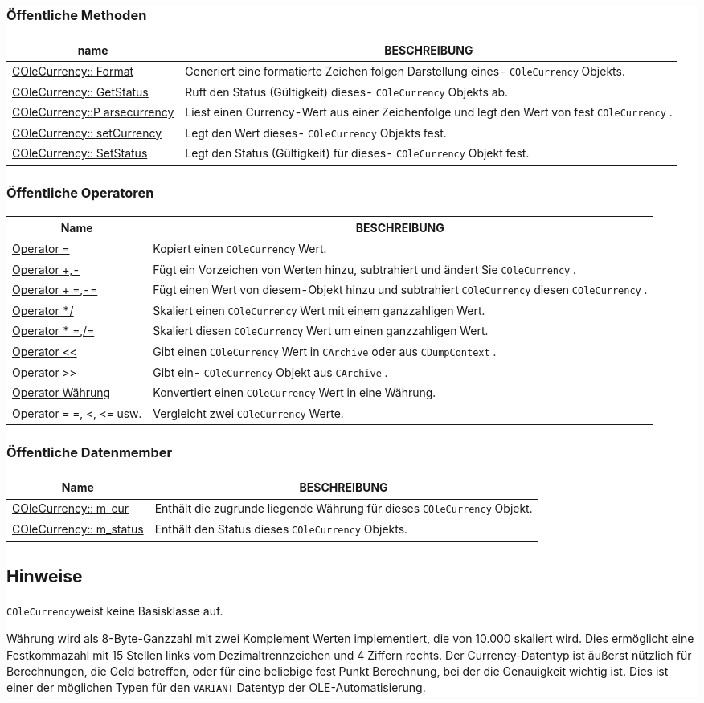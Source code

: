 ### <a name="public-methods"></a>Öffentliche Methoden

|name|BESCHREIBUNG|
|----------|-----------------|
|[COleCurrency:: Format](#format)|Generiert eine formatierte Zeichen folgen Darstellung eines- `COleCurrency` Objekts.|
|[COleCurrency:: GetStatus](#getstatus)|Ruft den Status (Gültigkeit) dieses- `COleCurrency` Objekts ab.|
|[COleCurrency::P arsecurrency](#parsecurrency)|Liest einen Currency-Wert aus einer Zeichenfolge und legt den Wert von fest `COleCurrency` .|
|[COleCurrency:: setCurrency](#setcurrency)|Legt den Wert dieses- `COleCurrency` Objekts fest.|
|[COleCurrency:: SetStatus](#setstatus)|Legt den Status (Gültigkeit) für dieses- `COleCurrency` Objekt fest.|

### <a name="public-operators"></a>Öffentliche Operatoren

|Name|BESCHREIBUNG|
|----------|-----------------|
|[Operator =](#operator_eq)|Kopiert einen `COleCurrency` Wert.|
|[Operator +,-](#operator_plus_minus)|Fügt ein Vorzeichen von Werten hinzu, subtrahiert und ändert Sie `COleCurrency` .|
|[Operator + =,-=](#operator_plus_minus_eq)|Fügt einen Wert von diesem-Objekt hinzu und subtrahiert `COleCurrency` diesen `COleCurrency` .|
|[Operator */](#operator_star)|Skaliert einen `COleCurrency` Wert mit einem ganzzahligen Wert.|
|[Operator * =,/=](#operator_star_div_eq)|Skaliert diesen `COleCurrency` Wert um einen ganzzahligen Wert.|
|[Operator <<](#operator_stream)|Gibt einen `COleCurrency` Wert in `CArchive` oder aus `CDumpContext` .|
|[Operator >>](#operator_stream)|Gibt ein- `COleCurrency` Objekt aus `CArchive` .|
|[Operator Währung](#operator_currency)|Konvertiert einen `COleCurrency` Wert in eine Währung.|
|[Operator = =, <, <= usw.](#colecurrency_relational_operators)|Vergleicht zwei `COleCurrency` Werte.|

### <a name="public-data-members"></a>Öffentliche Datenmember

|Name|BESCHREIBUNG|
|----------|-----------------|
|[COleCurrency:: m_cur](#m_cur)|Enthält die zugrunde liegende Währung für dieses `COleCurrency` Objekt.|
|[COleCurrency:: m_status](#m_status)|Enthält den Status dieses `COleCurrency` Objekts.|

## <a name="remarks"></a>Hinweise

`COleCurrency`weist keine Basisklasse auf.

Währung wird als 8-Byte-Ganzzahl mit zwei Komplement Werten implementiert, die von 10.000 skaliert wird. Dies ermöglicht eine Festkommazahl mit 15 Stellen links vom Dezimaltrennzeichen und 4 Ziffern rechts. Der Currency-Datentyp ist äußerst nützlich für Berechnungen, die Geld betreffen, oder für eine beliebige fest Punkt Berechnung, bei der die Genauigkeit wichtig ist. Dies ist einer der möglichen Typen für den `VARIANT` Datentyp der OLE-Automatisierung.
